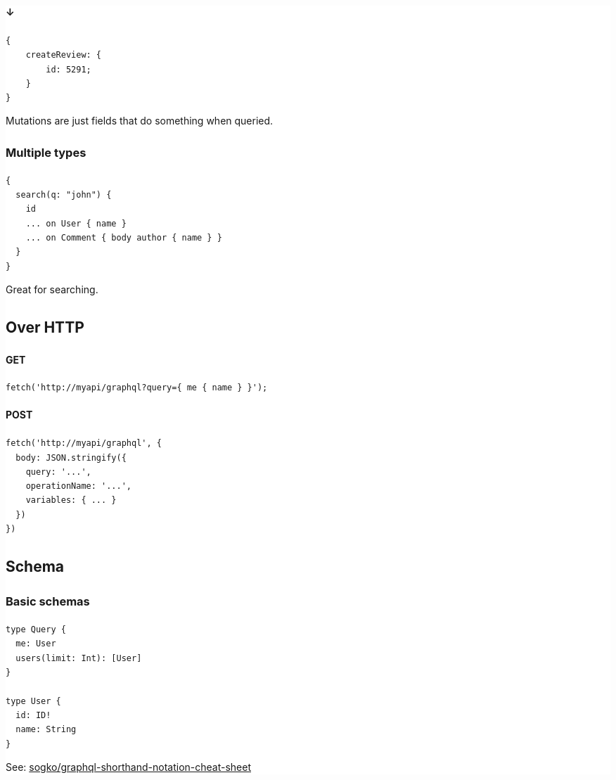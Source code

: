#### ↓

    {
        createReview: {
            id: 5291;
        }
    }

Mutations are just fields that do something when queried.

### Multiple types

    {
      search(q: "john") {
        id
        ... on User { name }
        ... on Comment { body author { name } }
      }
    }

Great for searching.

Over HTTP
---------

#### GET

    fetch('http://myapi/graphql?query={ me { name } }');

#### POST

    fetch('http://myapi/graphql', {
      body: JSON.stringify({
        query: '...',
        operationName: '...',
        variables: { ... }
      })
    })

Schema
------

### Basic schemas

    type Query {
      me: User
      users(limit: Int): [User]
    }

    type User {
      id: ID!
      name: String
    }

See: [sogko/graphql-shorthand-notation-cheat-sheet](https://raw.githubusercontent.com/sogko/graphql-shorthand-notation-cheat-sheet/master/graphql-shorthand-notation-cheat-sheet.png)
